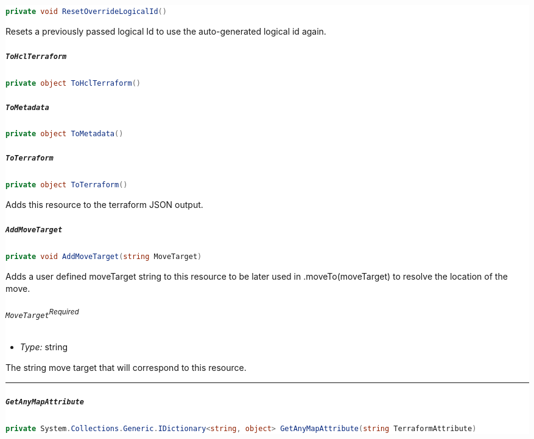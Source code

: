 ```csharp
private void ResetOverrideLogicalId()
```

Resets a previously passed logical Id to use the auto-generated logical id again.

##### `ToHclTerraform` <a name="ToHclTerraform" id="@cdktf/provider-tfe.organizationMembership.OrganizationMembership.toHclTerraform"></a>

```csharp
private object ToHclTerraform()
```

##### `ToMetadata` <a name="ToMetadata" id="@cdktf/provider-tfe.organizationMembership.OrganizationMembership.toMetadata"></a>

```csharp
private object ToMetadata()
```

##### `ToTerraform` <a name="ToTerraform" id="@cdktf/provider-tfe.organizationMembership.OrganizationMembership.toTerraform"></a>

```csharp
private object ToTerraform()
```

Adds this resource to the terraform JSON output.

##### `AddMoveTarget` <a name="AddMoveTarget" id="@cdktf/provider-tfe.organizationMembership.OrganizationMembership.addMoveTarget"></a>

```csharp
private void AddMoveTarget(string MoveTarget)
```

Adds a user defined moveTarget string to this resource to be later used in .moveTo(moveTarget) to resolve the location of the move.

###### `MoveTarget`<sup>Required</sup> <a name="MoveTarget" id="@cdktf/provider-tfe.organizationMembership.OrganizationMembership.addMoveTarget.parameter.moveTarget"></a>

- *Type:* string

The string move target that will correspond to this resource.

---

##### `GetAnyMapAttribute` <a name="GetAnyMapAttribute" id="@cdktf/provider-tfe.organizationMembership.OrganizationMembership.getAnyMapAttribute"></a>

```csharp
private System.Collections.Generic.IDictionary<string, object> GetAnyMapAttribute(string TerraformAttribute)
```
